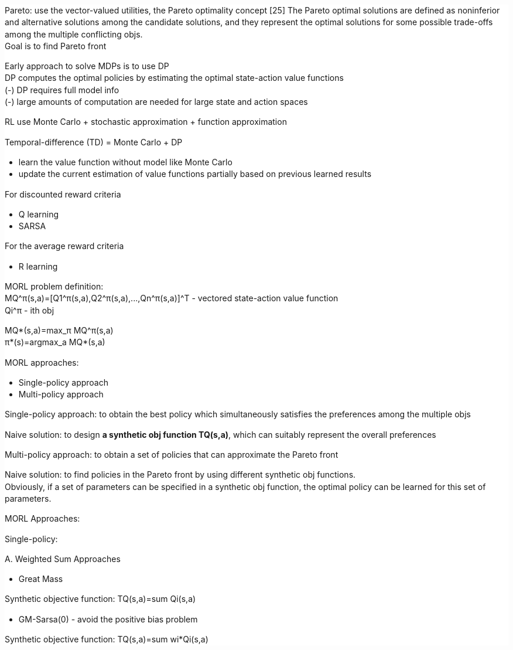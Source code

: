 Pareto: use the vector-valued utilities, the Pareto optimality concept [25]
The Pareto optimal solutions are defined as noninferior and alternative solutions among the candidate solutions, and they represent the optimal solutions for some possible trade-offs among the multiple conflicting objs.  
Goal is to find Pareto front  

Early approach to solve MDPs is to use DP  
DP computes the optimal policies by estimating the optimal state-action value functions  
(-) DP requires full model info  
(-) large amounts of computation are needed for large state and action spaces  

RL use Monte Carlo + stochastic approximation + function approximation  

Temporal-difference (TD) = Monte Carlo + DP  
- learn the value function without model like Monte Carlo  
- update the current estimation of value functions partially based on previous learned results

For discounted reward criteria  
- Q learning
- SARSA

For the average reward criteria   
- R learning

MORL problem definition:  
MQ^π(s,a)=[Q1^π(s,a),Q2^π(s,a),...,Qn^π(s,a)]^T - vectored state-action value function  
Qi^π - ith obj  

MQ*(s,a)=max_π MQ^π(s,a)  
π*(s)=argmax_a MQ*(s,a)  

MORL approaches:  
- Single-policy approach  
- Multi-policy approach  

Single-policy approach: to obtain the best policy which simultaneously satisfies the preferences among the multiple objs  

Naive solution: to design **a synthetic obj function TQ(s,a)**, which can suitably represent the overall preferences  

Multi-policy approach: to obtain a set of policies that can approximate the Pareto front  

Naive solution: to find policies in the Pareto front by using different synthetic obj functions.  
Obviously, if a set of parameters can be specified in a synthetic obj function, the optimal policy can be learned for this set of parameters.  

MORL Approaches:  

Single-policy:

A. Weighted Sum Approaches

- Great Mass  

Synthetic objective function: TQ(s,a)=sum Qi(s,a)   

- GM-Sarsa(0) - avoid the positive bias problem

Synthetic objective function: TQ(s,a)=sum wi*Qi(s,a)
